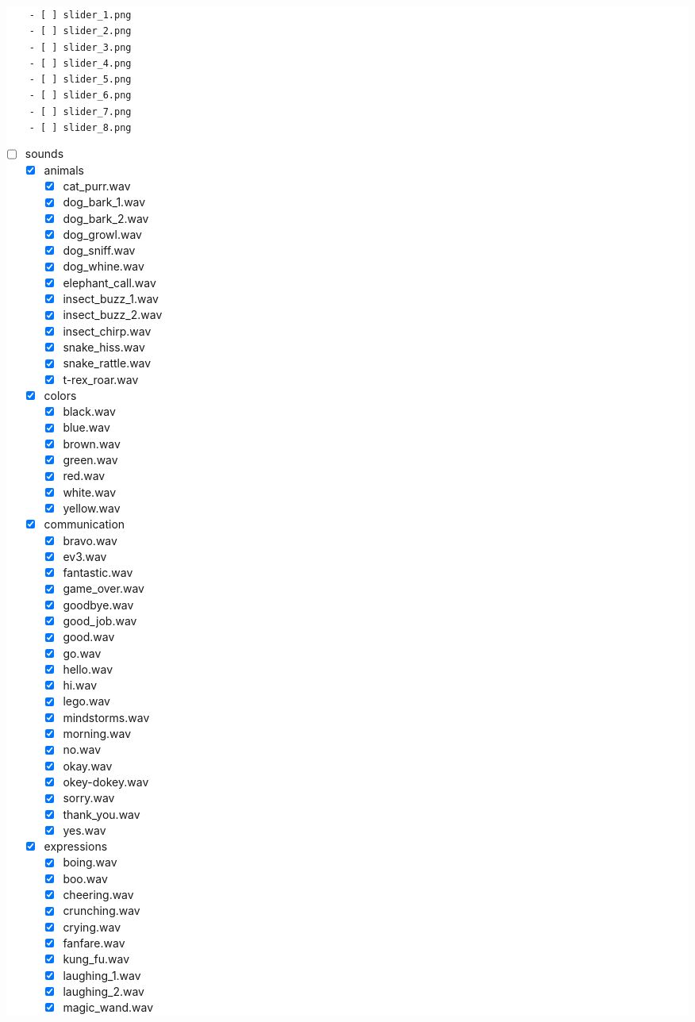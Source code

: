         - [ ] slider_1.png
        - [ ] slider_2.png
        - [ ] slider_3.png
        - [ ] slider_4.png
        - [ ] slider_5.png
        - [ ] slider_6.png
        - [ ] slider_7.png
        - [ ] slider_8.png


- [ ] sounds
    - [X] animals
        - [X] cat_purr.wav
        - [X] dog_bark_1.wav
        - [X] dog_bark_2.wav
        - [X] dog_growl.wav
        - [X] dog_sniff.wav
        - [X] dog_whine.wav
        - [X] elephant_call.wav
        - [X] insect_buzz_1.wav
        - [X] insect_buzz_2.wav
        - [X] insect_chirp.wav
        - [X] snake_hiss.wav
        - [X] snake_rattle.wav
        - [X] t-rex_roar.wav
    - [X] colors
        - [X] black.wav
        - [X] blue.wav
        - [X] brown.wav
        - [X] green.wav
        - [X] red.wav
        - [X] white.wav
        - [X] yellow.wav
    - [X] communication
        - [X] bravo.wav
        - [X] ev3.wav
        - [X] fantastic.wav
        - [X] game_over.wav
        - [X] goodbye.wav
        - [X] good_job.wav
        - [X] good.wav
        - [X] go.wav
        - [X] hello.wav
        - [X] hi.wav
        - [X] lego.wav
        - [X] mindstorms.wav
        - [X] morning.wav
        - [X] no.wav
        - [X] okay.wav
        - [X] okey-dokey.wav
        - [X] sorry.wav
        - [X] thank_you.wav
        - [X] yes.wav
    - [X] expressions
        - [X] boing.wav
        - [X] boo.wav
        - [X] cheering.wav
        - [X] crunching.wav
        - [X] crying.wav
        - [X] fanfare.wav
        - [X] kung_fu.wav
        - [X] laughing_1.wav
        - [X] laughing_2.wav
        - [X] magic_wand.wav